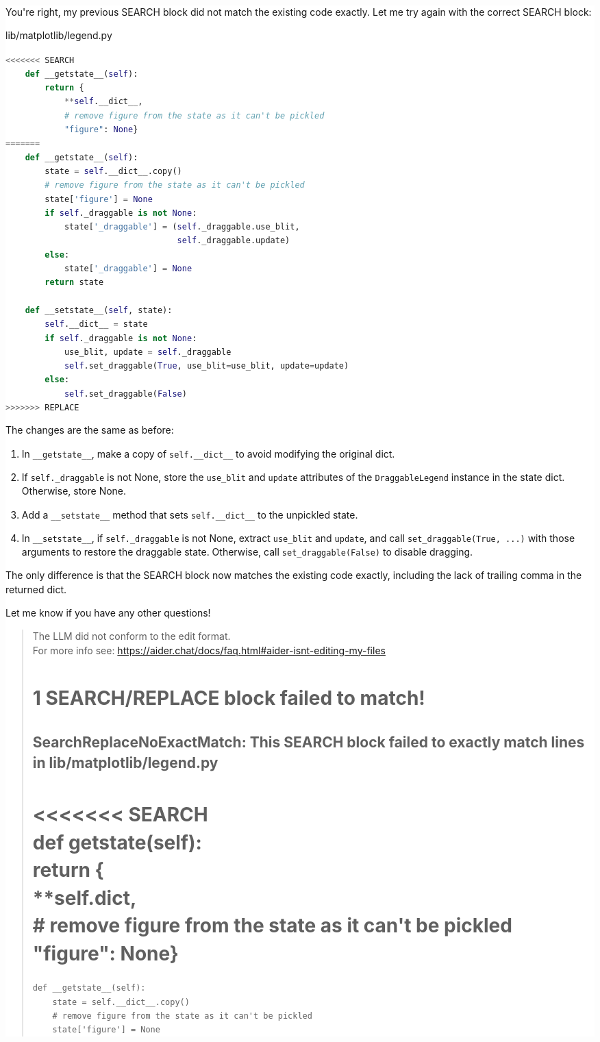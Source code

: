 You're right, my previous SEARCH block did not match the existing code exactly. Let me try again with the correct SEARCH block:

lib/matplotlib/legend.py
```python
<<<<<<< SEARCH
    def __getstate__(self):
        return {
            **self.__dict__,
            # remove figure from the state as it can't be pickled
            "figure": None}
=======
    def __getstate__(self):
        state = self.__dict__.copy()
        # remove figure from the state as it can't be pickled
        state['figure'] = None
        if self._draggable is not None:
            state['_draggable'] = (self._draggable.use_blit,
                                   self._draggable.update)
        else:
            state['_draggable'] = None
        return state

    def __setstate__(self, state):
        self.__dict__ = state
        if self._draggable is not None:
            use_blit, update = self._draggable
            self.set_draggable(True, use_blit=use_blit, update=update)
        else:
            self.set_draggable(False)
>>>>>>> REPLACE
```

The changes are the same as before:

1. In `__getstate__`, make a copy of `self.__dict__` to avoid modifying the original dict. 

2. If `self._draggable` is not None, store the `use_blit` and `update` attributes of the `DraggableLegend` instance in the state dict. Otherwise, store None.

3. Add a `__setstate__` method that sets `self.__dict__` to the unpickled state.

4. In `__setstate__`, if `self._draggable` is not None, extract `use_blit` and `update`, and call `set_draggable(True, ...)` with those arguments to restore the draggable state. Otherwise, call `set_draggable(False)` to disable dragging.

The only difference is that the SEARCH block now matches the existing code exactly, including the lack of trailing comma in the returned dict.

Let me know if you have any other questions!

> The LLM did not conform to the edit format.  
> For more info see: https://aider.chat/docs/faq.html#aider-isnt-editing-my-files  
> # 1 SEARCH/REPLACE block failed to match!  
>   
> ## SearchReplaceNoExactMatch: This SEARCH block failed to exactly match lines in lib/matplotlib/legend.py  
> <<<<<<< SEARCH  
>     def __getstate__(self):  
>         return {  
>             **self.__dict__,  
>             # remove figure from the state as it can't be pickled  
>             "figure": None}  
> =======  
>     def __getstate__(self):  
>         state = self.__dict__.copy()  
>         # remove figure from the state as it can't be pickled  
>         state['figure'] = None  